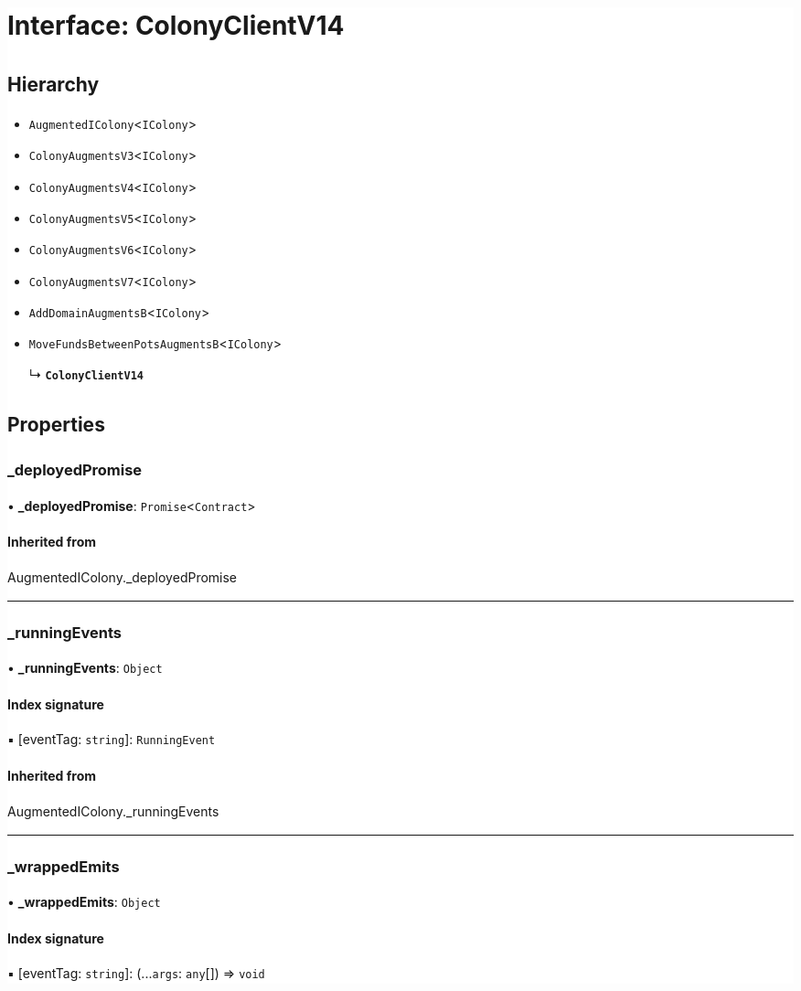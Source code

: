 # Interface: ColonyClientV14

## Hierarchy

- `AugmentedIColony`<`IColony`\>

- `ColonyAugmentsV3`<`IColony`\>

- `ColonyAugmentsV4`<`IColony`\>

- `ColonyAugmentsV5`<`IColony`\>

- `ColonyAugmentsV6`<`IColony`\>

- `ColonyAugmentsV7`<`IColony`\>

- `AddDomainAugmentsB`<`IColony`\>

- `MoveFundsBetweenPotsAugmentsB`<`IColony`\>

  ↳ **`ColonyClientV14`**

## Properties

### \_deployedPromise

• **\_deployedPromise**: `Promise`<`Contract`\>

#### Inherited from

AugmentedIColony.\_deployedPromise

___

### \_runningEvents

• **\_runningEvents**: `Object`

#### Index signature

▪ [eventTag: `string`]: `RunningEvent`

#### Inherited from

AugmentedIColony.\_runningEvents

___

### \_wrappedEmits

• **\_wrappedEmits**: `Object`

#### Index signature

▪ [eventTag: `string`]: (...`args`: `any`[]) => `void`
